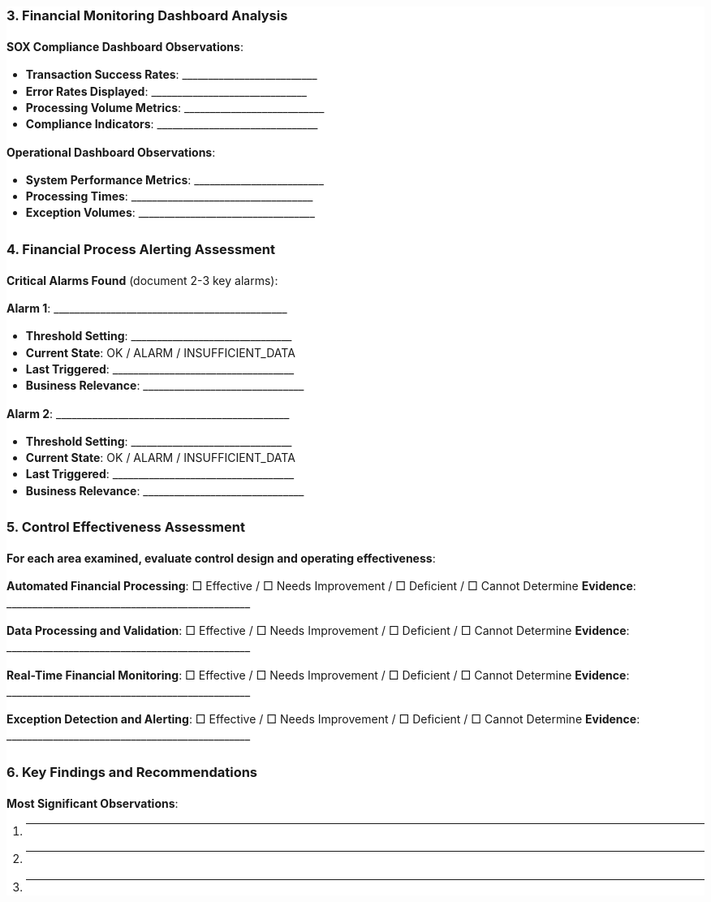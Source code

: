 ### 3. Financial Monitoring Dashboard Analysis

**SOX Compliance Dashboard Observations**:
- **Transaction Success Rates**: __________________________
- **Error Rates Displayed**: ______________________________
- **Processing Volume Metrics**: ___________________________
- **Compliance Indicators**: _______________________________

**Operational Dashboard Observations**:
- **System Performance Metrics**: _________________________
- **Processing Times**: ___________________________________
- **Exception Volumes**: __________________________________

### 4. Financial Process Alerting Assessment

**Critical Alarms Found** (document 2-3 key alarms):

**Alarm 1**: _____________________________________________
- **Threshold Setting**: _______________________________
- **Current State**: OK / ALARM / INSUFFICIENT_DATA
- **Last Triggered**: ___________________________________
- **Business Relevance**: _______________________________

**Alarm 2**: _____________________________________________
- **Threshold Setting**: _______________________________
- **Current State**: OK / ALARM / INSUFFICIENT_DATA
- **Last Triggered**: ___________________________________
- **Business Relevance**: _______________________________

### 5. Control Effectiveness Assessment

**For each area examined, evaluate control design and operating effectiveness**:

**Automated Financial Processing**:
□ Effective / □ Needs Improvement / □ Deficient / □ Cannot Determine
**Evidence**: _______________________________________________

**Data Processing and Validation**:
□ Effective / □ Needs Improvement / □ Deficient / □ Cannot Determine
**Evidence**: _______________________________________________

**Real-Time Financial Monitoring**:
□ Effective / □ Needs Improvement / □ Deficient / □ Cannot Determine
**Evidence**: _______________________________________________

**Exception Detection and Alerting**:
□ Effective / □ Needs Improvement / □ Deficient / □ Cannot Determine
**Evidence**: _______________________________________________

### 6. Key Findings and Recommendations

**Most Significant Observations**:
1. ____________________________________________________
2. ____________________________________________________
3. ____________________________________________________
